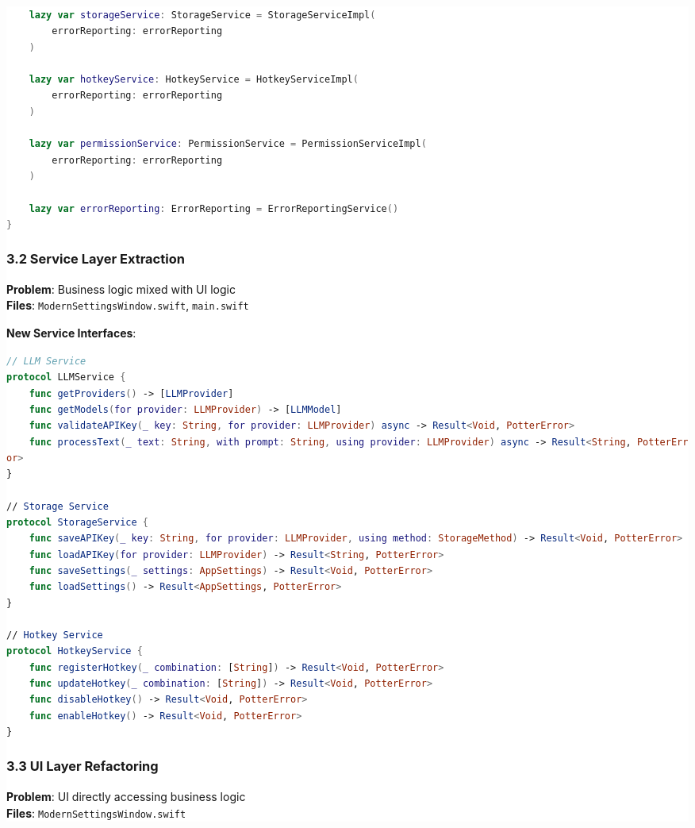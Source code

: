 ```swift
    lazy var storageService: StorageService = StorageServiceImpl(
        errorReporting: errorReporting
    )
    
    lazy var hotkeyService: HotkeyService = HotkeyServiceImpl(
        errorReporting: errorReporting
    )
    
    lazy var permissionService: PermissionService = PermissionServiceImpl(
        errorReporting: errorReporting
    )
    
    lazy var errorReporting: ErrorReporting = ErrorReportingService()
}
```

### 3.2 Service Layer Extraction
**Problem**: Business logic mixed with UI logic  
**Files**: `ModernSettingsWindow.swift`, `main.swift`

**New Service Interfaces**:
```swift
// LLM Service
protocol LLMService {
    func getProviders() -> [LLMProvider]
    func getModels(for provider: LLMProvider) -> [LLMModel]
    func validateAPIKey(_ key: String, for provider: LLMProvider) async -> Result<Void, PotterError>
    func processText(_ text: String, with prompt: String, using provider: LLMProvider) async -> Result<String, PotterError>
}

// Storage Service  
protocol StorageService {
    func saveAPIKey(_ key: String, for provider: LLMProvider, using method: StorageMethod) -> Result<Void, PotterError>
    func loadAPIKey(for provider: LLMProvider) -> Result<String, PotterError>
    func saveSettings(_ settings: AppSettings) -> Result<Void, PotterError>
    func loadSettings() -> Result<AppSettings, PotterError>
}

// Hotkey Service
protocol HotkeyService {
    func registerHotkey(_ combination: [String]) -> Result<Void, PotterError>
    func updateHotkey(_ combination: [String]) -> Result<Void, PotterError>
    func disableHotkey() -> Result<Void, PotterError>
    func enableHotkey() -> Result<Void, PotterError>
}
```

### 3.3 UI Layer Refactoring
**Problem**: UI directly accessing business logic  
**Files**: `ModernSettingsWindow.swift`
